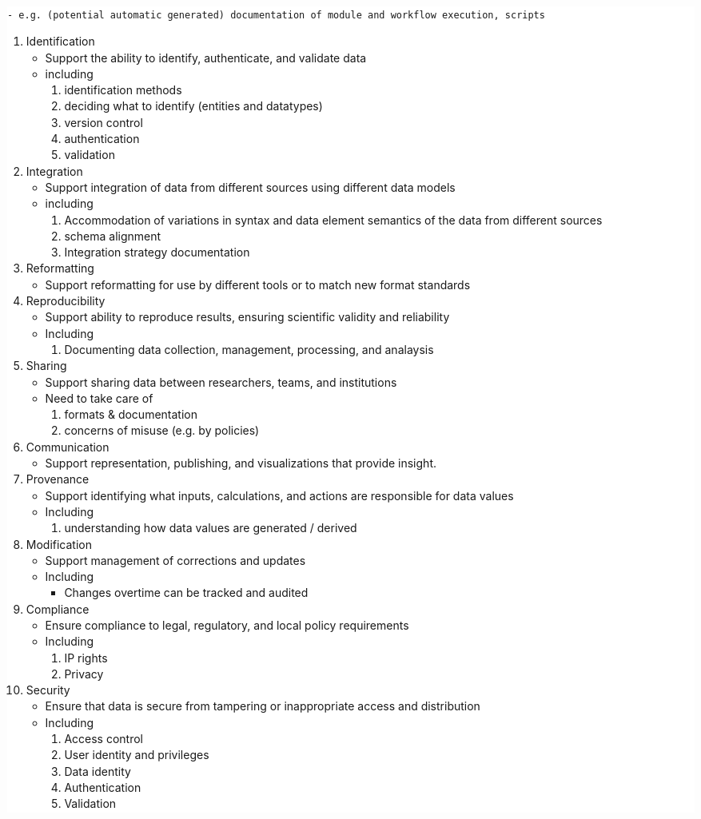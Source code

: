 	- e.g. (potential automatic generated) documentation of module and workflow execution, scripts
1. Identification
	- Support the ability to identify, authenticate, and validate data
	- including 
		1. identification methods
		1. deciding what to identify (entities and datatypes)
		1. version control
		1. authentication
		1. validation 
1. Integration
	- Support integration of data from different sources using different data models
	- including
		1. Accommodation of variations in syntax and data element semantics of the data from different sources
		1. schema alignment
		1. Integration strategy documentation
1. Reformatting
	- Support reformatting for use by different tools or to match new format standards
1. Reproducibility
	- Support ability to reproduce results, ensuring scientific validity and reliability
	- Including
		1. Documenting data collection, management, processing, and analaysis
1. Sharing
	- Support sharing data between researchers, teams, and institutions
	- Need to take care of 
		1. formats & documentation
		1. concerns of misuse (e.g. by policies)
1. Communication
	- Support representation, publishing, and visualizations that provide insight.
1. Provenance
	- Support identifying what inputs, calculations, and actions are responsible for data values
	- Including
		1. understanding how data values are generated / derived
1. Modification
	- Support management of corrections and updates
	- Including
		- Changes overtime can be tracked and audited
1. Compliance
 	- Ensure compliance to legal, regulatory, and local policy requirements
	- Including
		1. IP rights
		1. Privacy
1. Security
	- Ensure that data is secure from tampering or inappropriate access and distribution
	- Including
		1. Access control
		1. User identity and privileges
		1. Data identity
		1. Authentication
		1. Validation
